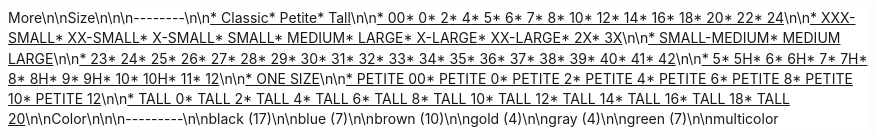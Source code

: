 More\n\nSize\n\n\n--------\n\n[*   Classic](/all/womens?crawl=no&fit=Classic&trending=topRated)[*   Petite](/all/womens?crawl=no&fit=Petite&trending=topRated)[*   Tall](/all/womens?crawl=no&fit=Tall&trending=topRated)\n\n[*   00](/all/womens?crawl=no&size=00&trending=topRated)[*   0](/all/womens?crawl=no&size=0&trending=topRated)[*   2](/all/womens?crawl=no&size=2&trending=topRated)[*   4](/all/womens?crawl=no&size=4&trending=topRated)[*   5](/all/womens?crawl=no&size=5&trending=topRated)[*   6](/all/womens?crawl=no&size=6&trending=topRated)[*   7](/all/womens?crawl=no&size=7&trending=topRated)[*   8](/all/womens?crawl=no&size=8&trending=topRated)[*   10](/all/womens?crawl=no&size=10&trending=topRated)[*   12](/all/womens?crawl=no&size=12&trending=topRated)[*   14](/all/womens?crawl=no&size=14&trending=topRated)[*   16](/all/womens?crawl=no&size=16&trending=topRated)[*   18](/all/womens?crawl=no&size=18&trending=topRated)[*   20](/all/womens?crawl=no&size=20&trending=topRated)[*   22](/all/womens?crawl=no&size=22&trending=topRated)[*   24](/all/womens?crawl=no&size=24&trending=topRated)\n\n[*   XXX-SMALL](/all/womens?crawl=no&size=XXX-SMALL&trending=topRated)[*   XX-SMALL](/all/womens?crawl=no&size=XX-SMALL&trending=topRated)[*   X-SMALL](/all/womens?crawl=no&size=X-SMALL&trending=topRated)[*   SMALL](/all/womens?crawl=no&size=SMALL&trending=topRated)[*   MEDIUM](/all/womens?crawl=no&size=MEDIUM&trending=topRated)[*   LARGE](/all/womens?crawl=no&size=LARGE&trending=topRated)[*   X-LARGE](/all/womens?crawl=no&size=X-LARGE&trending=topRated)[*   XX-LARGE](/all/womens?crawl=no&size=XX-LARGE&trending=topRated)[*   2X](/all/womens?crawl=no&size=2X&trending=topRated)[*   3X](/all/womens?crawl=no&size=3X&trending=topRated)\n\n[*   SMALL-MEDIUM](/all/womens?crawl=no&size=SMALL-MEDIUM&trending=topRated)[*   MEDIUM LARGE](/all/womens?crawl=no&size=MEDIUM%20LARGE&trending=topRated)\n\n[*   23](/all/womens?crawl=no&size=23&trending=topRated)[*   24](/all/womens?crawl=no&size=24G&trending=topRated)[*   25](/all/womens?crawl=no&size=25&trending=topRated)[*   26](/all/womens?crawl=no&size=26&trending=topRated)[*   27](/all/womens?crawl=no&size=27&trending=topRated)[*   28](/all/womens?crawl=no&size=28&trending=topRated)[*   29](/all/womens?crawl=no&size=29&trending=topRated)[*   30](/all/womens?crawl=no&size=30&trending=topRated)[*   31](/all/womens?crawl=no&size=31&trending=topRated)[*   32](/all/womens?crawl=no&size=32&trending=topRated)[*   33](/all/womens?crawl=no&size=33&trending=topRated)[*   34](/all/womens?crawl=no&size=34&trending=topRated)[*   35](/all/womens?crawl=no&size=35&trending=topRated)[*   36](/all/womens?crawl=no&size=36&trending=topRated)[*   37](/all/womens?crawl=no&size=37&trending=topRated)[*   38](/all/womens?crawl=no&size=38&trending=topRated)[*   39](/all/womens?crawl=no&size=39&trending=topRated)[*   40](/all/womens?crawl=no&size=40&trending=topRated)[*   41](/all/womens?crawl=no&size=41&trending=topRated)[*   42](/all/womens?crawl=no&size=42&trending=topRated)\n\n[*   5](/all/womens?crawl=no&size=5%20MEDIUM&trending=topRated)[*   5H](/all/womens?crawl=no&size=5H%20MEDIUM&trending=topRated)[*   6](/all/womens?crawl=no&size=6%20MEDIUM&trending=topRated)[*   6H](/all/womens?crawl=no&size=6H%20MEDIUM&trending=topRated)[*   7](/all/womens?crawl=no&size=7%20MEDIUM&trending=topRated)[*   7H](/all/womens?crawl=no&size=7H%20MEDIUM&trending=topRated)[*   8](/all/womens?crawl=no&size=8%20MEDIUM&trending=topRated)[*   8H](/all/womens?crawl=no&size=8H%20MEDIUM&trending=topRated)[*   9](/all/womens?crawl=no&size=9%20MEDIUM&trending=topRated)[*   9H](/all/womens?crawl=no&size=9H%20MEDIUM&trending=topRated)[*   10](/all/womens?crawl=no&size=10%20MEDIUM&trending=topRated)[*   10H](/all/womens?crawl=no&size=10H%20MEDIUM&trending=topRated)[*   11](/all/womens?crawl=no&size=11%20MEDIUM&trending=topRated)[*   12](/all/womens?crawl=no&size=12%20MEDIUM&trending=topRated)\n\n[*   ONE SIZE](/all/womens?crawl=no&size=ONE%20SIZE&trending=topRated)\n\n[*   PETITE 00](/all/womens?crawl=no&size=PETITE%2000&trending=topRated)[*   PETITE 0](/all/womens?crawl=no&size=PETITE%200&trending=topRated)[*   PETITE 2](/all/womens?crawl=no&size=PETITE%202&trending=topRated)[*   PETITE 4](/all/womens?crawl=no&size=PETITE%204&trending=topRated)[*   PETITE 6](/all/womens?crawl=no&size=PETITE%206&trending=topRated)[*   PETITE 8](/all/womens?crawl=no&size=PETITE%208&trending=topRated)[*   PETITE 10](/all/womens?crawl=no&size=PETITE%2010&trending=topRated)[*   PETITE 12](/all/womens?crawl=no&size=PETITE%2012&trending=topRated)\n\n[*   TALL 0](/all/womens?crawl=no&size=TALL%20SIZE%200&trending=topRated)[*   TALL 2](/all/womens?crawl=no&size=TALL%202&trending=topRated)[*   TALL 4](/all/womens?crawl=no&size=TALL%204&trending=topRated)[*   TALL 6](/all/womens?crawl=no&size=TALL%206&trending=topRated)[*   TALL 8](/all/womens?crawl=no&size=TALL%208&trending=topRated)[*   TALL 10](/all/womens?crawl=no&size=TALL%2010&trending=topRated)[*   TALL 12](/all/womens?crawl=no&size=TALL%2012&trending=topRated)[*   TALL 14](/all/womens?crawl=no&size=TALL%2014&trending=topRated)[*   TALL 16](/all/womens?crawl=no&size=TALL%2016&trending=topRated)[*   TALL 18](/all/womens?crawl=no&size=TALL%2018&trending=topRated)[*   TALL 20](/all/womens?crawl=no&size=TALL%2020&trending=topRated)\n\nColor\n\n\n---------\n\n[](/all/womens?crawl=no&l_color=root-black&trending=topRated)black (17)\n\n[](/all/womens?crawl=no&l_color=root-blue&trending=topRated)blue (7)\n\n[](/all/womens?crawl=no&l_color=root-brown&trending=topRated)brown (10)\n\n[](/all/womens?crawl=no&l_color=root-gold&trending=topRated)gold (4)\n\n[](/all/womens?crawl=no&l_color=root-gray&trending=topRated)gray (4)\n\n[](/all/womens?crawl=no&l_color=root-green&trending=topRated)green (7)\n\n[](/all/womens?crawl=no&l_color=root-multicolor&trending=topRated)multicolor